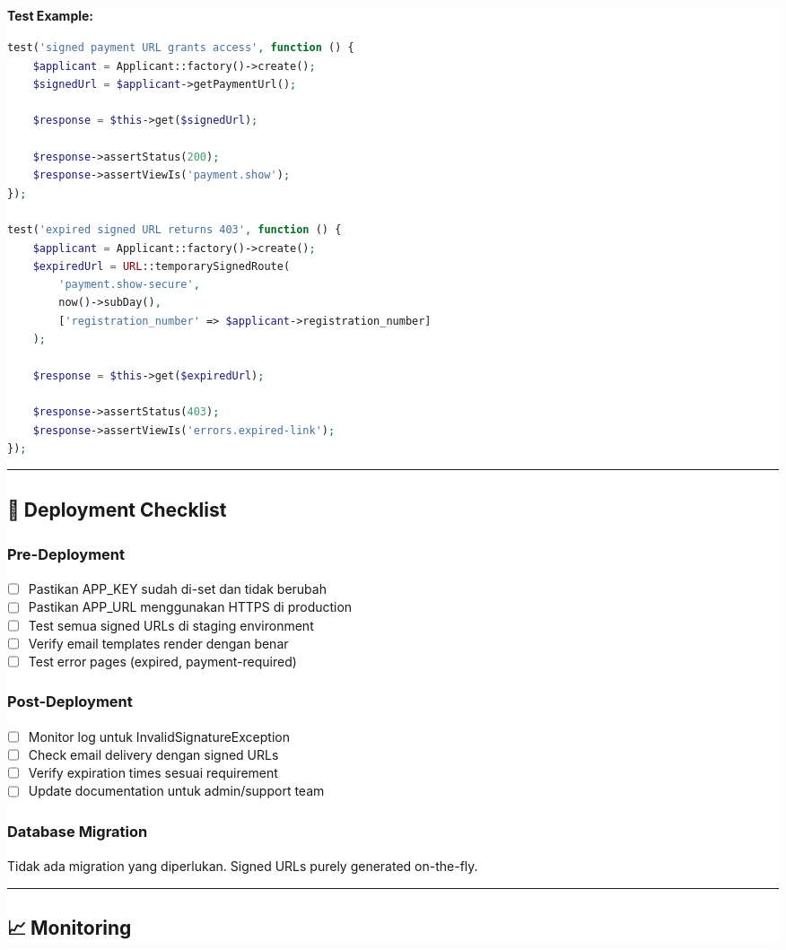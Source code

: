 **Test Example:**
```php
test('signed payment URL grants access', function () {
    $applicant = Applicant::factory()->create();
    $signedUrl = $applicant->getPaymentUrl();
    
    $response = $this->get($signedUrl);
    
    $response->assertStatus(200);
    $response->assertViewIs('payment.show');
});

test('expired signed URL returns 403', function () {
    $applicant = Applicant::factory()->create();
    $expiredUrl = URL::temporarySignedRoute(
        'payment.show-secure',
        now()->subDay(),
        ['registration_number' => $applicant->registration_number]
    );
    
    $response = $this->get($expiredUrl);
    
    $response->assertStatus(403);
    $response->assertViewIs('errors.expired-link');
});
```

---

## 🚀 Deployment Checklist

### Pre-Deployment
- [ ] Pastikan APP_KEY sudah di-set dan tidak berubah
- [ ] Pastikan APP_URL menggunakan HTTPS di production
- [ ] Test semua signed URLs di staging environment
- [ ] Verify email templates render dengan benar
- [ ] Test error pages (expired, payment-required)

### Post-Deployment
- [ ] Monitor log untuk InvalidSignatureException
- [ ] Check email delivery dengan signed URLs
- [ ] Verify expiration times sesuai requirement
- [ ] Update documentation untuk admin/support team

### Database Migration
Tidak ada migration yang diperlukan. Signed URLs purely generated on-the-fly.

---

## 📈 Monitoring
